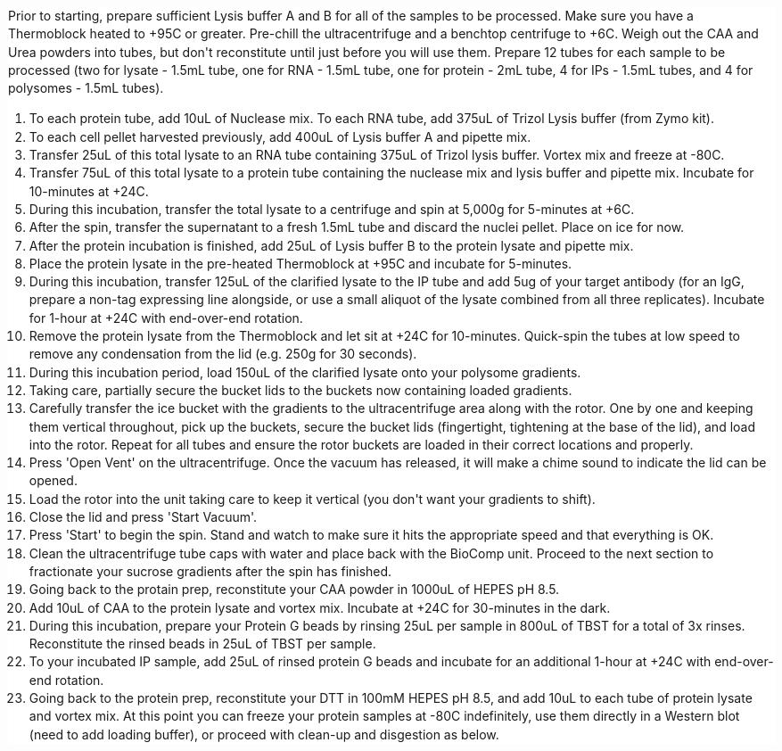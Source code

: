 Prior to starting, prepare sufficient Lysis buffer A and B for all of the samples to be processed. Make sure you have a Thermoblock heated to +95C or greater. Pre-chill the ultracentrifuge and a benchtop centrifuge to +6C. Weigh out the CAA and Urea powders into tubes, but don't reconstitute until just before you will use them. Prepare 12 tubes for each sample to be processed (two for lysate - 1.5mL tube, one for RNA - 1.5mL tube, one for protein - 2mL tube, 4 for IPs - 1.5mL tubes, and 4 for polysomes - 1.5mL tubes). 

1. To each protein tube, add 10uL of Nuclease mix. To each RNA tube, add 375uL of Trizol Lysis buffer (from Zymo kit).
2. To each cell pellet harvested previously, add 400uL of Lysis buffer A and pipette mix. 
2. Transfer 25uL of this total lysate to an RNA tube containing 375uL of Trizol lysis buffer. Vortex mix and freeze at -80C.
3. Transfer 75uL of this total lysate to a protein tube containing the nuclease mix and lysis buffer and pipette mix. Incubate for 10-minutes at +24C.
4. During this incubation, transfer the total lysate to a centrifuge and spin at 5,000g for 5-minutes at +6C.
5. After the spin, transfer the supernatant to a fresh 1.5mL tube and discard the nuclei pellet. Place on ice for now.
6. After the protein incubation is finished, add 25uL of Lysis buffer B to the protein lysate and pipette mix. 
7. Place the protein lysate in the pre-heated Thermoblock at +95C and incubate for 5-minutes.
8. During this incubation, transfer 125uL of the clarified lysate to the IP tube and add 5ug of your target antibody (for an IgG, prepare a non-tag expressing line alongside, or use a small aliquot of the lysate combined from all three replicates). Incubate for 1-hour at +24C with end-over-end rotation.
9. Remove the protein lysate from the Thermoblock and let sit at +24C for 10-minutes. Quick-spin the tubes at low speed to remove any condensation from the lid (e.g. 250g for 30 seconds).
10. During this incubation period, load 150uL of the clarified lysate onto your polysome gradients. 
11. Taking care, partially secure the bucket lids to the buckets now containing loaded gradients.
12. Carefully transfer the ice bucket with the gradients to the ultracentrifuge area along with the rotor. One by one and keeping them vertical throughout, pick up the buckets, secure the bucket lids (fingertight, tightening at the base of the lid), and load into the rotor. Repeat for all tubes and ensure the rotor buckets are loaded in their correct locations and properly.
13. Press 'Open Vent' on the ultracentrifuge. Once the vacuum has released, it will make a chime sound to indicate the lid can be opened.
14. Load the rotor into the unit taking care to keep it vertical (you don't want your gradients to shift).
15. Close the lid and press 'Start Vacuum'.
16. Press 'Start' to begin the spin. Stand and watch to make sure it hits the appropriate speed and that everything is OK.
17. Clean the ultracentrifuge tube caps with water and place back with the BioComp unit. Proceed to the next section to fractionate your sucrose gradients after the spin has finished.
18. Going back to the protain prep, reconstitute your CAA powder in 1000uL of HEPES pH 8.5.
19. Add 10uL of CAA to the protein lysate and vortex mix. Incubate at +24C for 30-minutes in the dark.
20. During this incubation, prepare your Protein G beads by rinsing 25uL per sample in 800uL of TBST for a total of 3x rinses. Reconstitute the rinsed beads in 25uL of TBST per sample.
21. To your incubated IP sample, add 25uL of rinsed protein G beads and incubate for an additional 1-hour at +24C with end-over-end rotation.
22. Going back to the protein prep, reconstitute your DTT in 100mM HEPES pH 8.5, and add 10uL to each tube of protein lysate and vortex mix. At this point you can freeze your protein samples at -80C indefinitely, use them directly in a Western blot (need to add loading buffer), or proceed with clean-up and disgestion as below.
